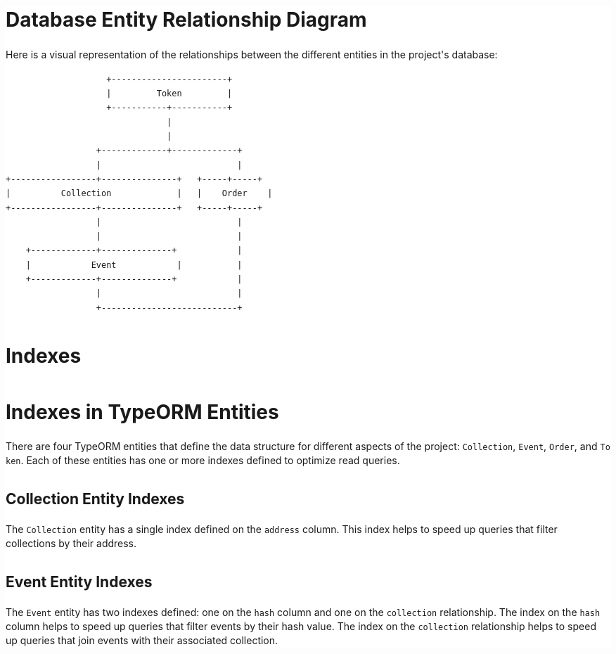 # Database Entity Relationship Diagram

Here is a visual representation of the relationships between the different entities in the project's database:

                        +-----------------------+
                        |         Token         |
                        +-----------+-----------+
                                    |
                                    |
                      +-------------+-------------+
                      |                           |
    +-----------------+---------------+   +-----+-----+
    |          Collection             |   |    Order    |
    +-----------------+---------------+   +-----+-----+
                      |                           |
                      |                           |
        +-------------+--------------+            |
        |            Event            |           |
        +-------------+--------------+            |
                      |                           |
                      +---------------------------+

# Indexes

# Indexes in TypeORM Entities

There are four TypeORM entities that define the data structure for different aspects of the
project: `Collection`, `Event`, `Order`, and `Token`. Each of these entities has one or more indexes defined to optimize
read queries.

## Collection Entity Indexes

The `Collection` entity has a single index defined on the `address` column. This index helps to speed up queries that
filter collections by their address.

## Event Entity Indexes

The `Event` entity has two indexes defined: one on the `hash` column and one on the `collection` relationship. The index
on the `hash` column helps to speed up queries that filter events by their hash value. The index on the `collection`
relationship helps to speed up queries that join events with their associated collection.
